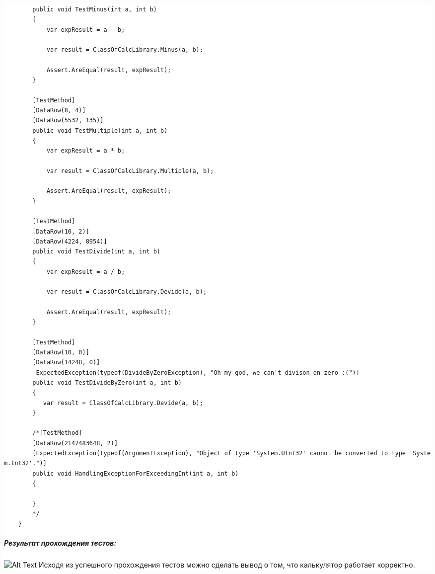 ```
        public void TestMinus(int a, int b)
        {
            var expResult = a - b;

            var result = ClassOfCalcLibrary.Minus(a, b);

            Assert.AreEqual(result, expResult);
        }

        [TestMethod]
        [DataRow(8, 4)]
        [DataRow(5532, 135)]
        public void TestMultiple(int a, int b)
        {
            var expResult = a * b;

            var result = ClassOfCalcLibrary.Multiple(a, b);

            Assert.AreEqual(result, expResult);
        }

        [TestMethod]
        [DataRow(10, 2)]
        [DataRow(4224, 8954)]
        public void TestDivide(int a, int b)
        {
            var expResult = a / b;

            var result = ClassOfCalcLibrary.Devide(a, b);

            Assert.AreEqual(result, expResult);
        }

        [TestMethod]
        [DataRow(10, 0)]
        [DataRow(14248, 0)]
        [ExpectedException(typeof(DivideByZeroException), "Oh my god, we can't divison on zero :(")]
        public void TestDivideByZero(int a, int b)
        {
           var result = ClassOfCalcLibrary.Devide(a, b);            
        }

        /*[TestMethod]
        [DataRow(2147483648, 2)]
        [ExpectedException(typeof(ArgumentException), "Object of type 'System.UInt32' cannot be converted to type 'System.Int32'.")]
        public void HandlingExceptionForExceedingInt(int a, int b)
        {
           
        }
        */
    }
```
##### Результат прохождения тестов:
![Alt Text](https://sun1.ncot-by-minsk.userapi.com/impg/zwHPIy2nY2epTWhbK3pUCokYinOxtrIIUyXe4w/LS8i8KTmso8.jpg?size=807x411&quality=96&sign=27f59ccb5dacf54367c7e9c844a7a5b7&type=album)
Исходя из успешного прохождения тестов можно сделать вывод о том, что калькулятор работает корректно.
